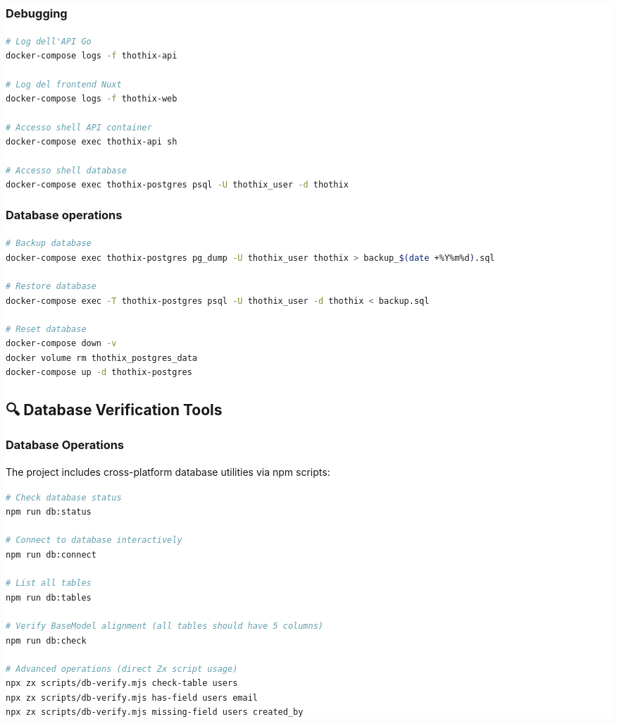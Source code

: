### Debugging

```bash
# Log dell'API Go
docker-compose logs -f thothix-api

# Log del frontend Nuxt
docker-compose logs -f thothix-web

# Accesso shell API container
docker-compose exec thothix-api sh

# Accesso shell database
docker-compose exec thothix-postgres psql -U thothix_user -d thothix
```

### Database operations

```bash
# Backup database
docker-compose exec thothix-postgres pg_dump -U thothix_user thothix > backup_$(date +%Y%m%d).sql

# Restore database
docker-compose exec -T thothix-postgres psql -U thothix_user -d thothix < backup.sql

# Reset database
docker-compose down -v
docker volume rm thothix_postgres_data
docker-compose up -d thothix-postgres
```

## 🔍 Database Verification Tools

### Database Operations

The project includes cross-platform database utilities via npm scripts:

```bash
# Check database status
npm run db:status

# Connect to database interactively
npm run db:connect

# List all tables
npm run db:tables

# Verify BaseModel alignment (all tables should have 5 columns)
npm run db:check

# Advanced operations (direct Zx script usage)
npx zx scripts/db-verify.mjs check-table users
npx zx scripts/db-verify.mjs has-field users email
npx zx scripts/db-verify.mjs missing-field users created_by
```
